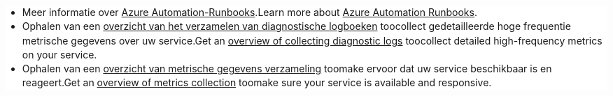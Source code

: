 * <span data-ttu-id="ee4cb-161">Meer informatie over [Azure Automation-Runbooks](../automation/automation-starting-a-runbook.md).</span><span class="sxs-lookup"><span data-stu-id="ee4cb-161">Learn more about [Azure Automation Runbooks](../automation/automation-starting-a-runbook.md).</span></span>
* <span data-ttu-id="ee4cb-162">Ophalen van een [overzicht van het verzamelen van diagnostische logboeken](monitoring-overview-of-diagnostic-logs.md) toocollect gedetailleerde hoge frequentie metrische gegevens over uw service.</span><span class="sxs-lookup"><span data-stu-id="ee4cb-162">Get an [overview of collecting diagnostic logs](monitoring-overview-of-diagnostic-logs.md) toocollect detailed high-frequency metrics on your service.</span></span>
* <span data-ttu-id="ee4cb-163">Ophalen van een [overzicht van metrische gegevens verzameling](insights-how-to-customize-monitoring.md) toomake ervoor dat uw service beschikbaar is en reageert.</span><span class="sxs-lookup"><span data-stu-id="ee4cb-163">Get an [overview of metrics collection](insights-how-to-customize-monitoring.md) toomake sure your service is available and responsive.</span></span>
